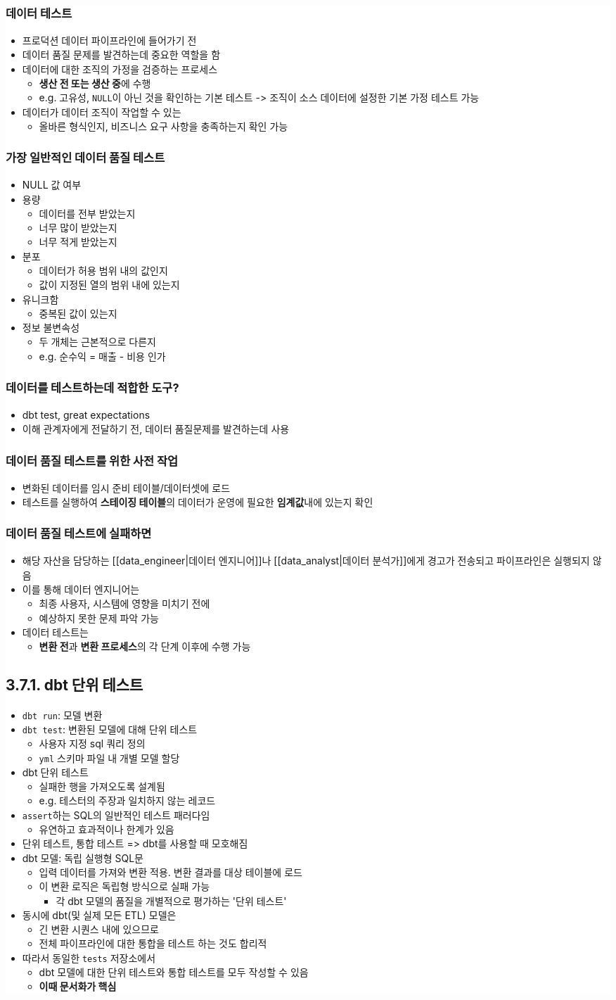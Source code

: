 ### 데이터 테스트
- 프로덕션 데이터 파이프라인에 들어가기 전
- 데이터 품질 문제를 발견하는데 중요한 역할을 함
- 데이터에 대한 조직의 가정을 검증하는 프로세스
	- **생산 전 또는 생산 중**에 수행
	- e.g. 고유성, `NULL`이 아닌 것을 확인하는 기본 테스트 -> 조직이 소스 데이터에 설정한 기본 가정 테스트 가능
- 데이터가 데이터 조직이 작업할 수 있는
	- 올바른 형식인지, 비즈니스 요구 사항을 충족하는지 확인 가능

### 가장 일반적인 데이터 품질 테스트
- NULL 값 여부
- 용량
	- 데이터를 전부 받았는지
	- 너무 많이 받았는지
	- 너무 적게 받았는지
- 분포
	- 데이터가 허용 범위 내의 값인지
	- 값이 지정된 열의 범위 내에 있는지
- 유니크함
	- 중복된 값이 있는지
- 정보 불변속성
	- 두 개체는 근본적으로 다른지
	- e.g. 순수익 = 매출 - 비용 인가

### 데이터를 테스트하는데 적합한 도구?
- dbt test, great expectations
- 이해 관계자에게 전달하기 전, 데이터 품질문제를 발견하는데 사용

### 데이터 품질 테스트를 위한 사전 작업
- 변화된 데이터를 임시 준비 테이블/데이터셋에 로드
- 테스트를 실행하여 **스테이징 테이블**의 데이터가 운영에 필요한 **임계값**내에 있는지 확인

### 데이터 품질 테스트에 실패하면
- 해당 자산을 담당하는 [[data_engineer|데이터 엔지니어]]나 [[data_analyst|데이터 분석가]]에게 경고가 전송되고 파이프라인은 실행되지 않음
- 이를 통해 데이터 엔지니어는
	- 최종 사용자, 시스템에 영향을 미치기 전에
	- 예상하지 못한 문제 파악 가능
- 데이터 테스트는
	- **변환 전**과 **변환 프로세스**의 각 단계 이후에 수행 가능


## 3.7.1. dbt 단위 테스트
- `dbt run`: 모델 변환
- `dbt test`: 변환된 모델에 대해 단위 테스트
	- 사용자 지정 sql 쿼리 정의
	- `yml` 스키마 파일 내 개별 모델 할당
- dbt 단위 테스트
	- 실패한 행을 가져오도록 설계됨
	- e.g. 테스터의 주장과 일치하지 않는 레코드
- `assert`하는 SQL의 일반적인 테스트 패러다임
	- 유연하고 효과적이나 한계가 있음
- 단위 테스트, 통합 테스트 => dbt를 사용할 때 모호해짐
- dbt 모델: 독립 실행형 SQL문
	- 입력 데이터를 가져와 변환 적용. 변환 결과를 대상 테이블에 로드
	- 이 변환 로직은 독립형 방식으로 실패 가능
		- 각 dbt 모델의 품질을 개별적으로 평가하는 '단위 테스트'
- 동시에 dbt(및 실제 모든 ETL) 모델은
	- 긴 변환 시퀀스 내에 있으므로
	- 전체 파이프라인에 대한 통합을 테스트 하는 것도 합리적
- 따라서 동일한 `tests` 저장소에서
	- dbt 모델에 대한 단위 테스트와 통합 테스트를 모두 작성할 수 있음
	- **이때 문서화가 핵심**